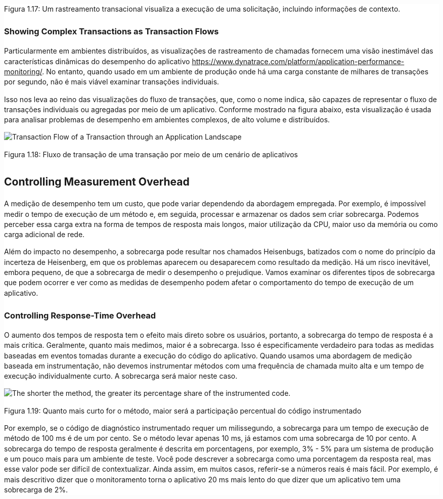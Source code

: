 
Figura 1.17: Um rastreamento transacional visualiza a execução de uma solicitação, incluindo informações de contexto.



### Showing Complex Transactions as Transaction Flows

Particularmente em ambientes distribuídos, as visualizações de rastreamento de chamadas fornecem uma visão inestimável das características dinâmicas do desempenho do aplicativo https://www.dynatrace.com/platform/application-performance-monitoring/. No entanto, quando usado em um ambiente de produção onde há uma carga constante de milhares de transações por segundo, não é mais viável examinar transações individuais.

Isso nos leva ao reino das visualizações do fluxo de transações, que, como o nome indica, são capazes de representar o fluxo de transações individuais ou agregadas por meio de um aplicativo. Conforme mostrado na figura abaixo, esta visualização é usada para analisar problemas de desempenho em ambientes complexos, de alto volume e distribuídos.

![Transaction Flow of a Transaction through an Application Landscape](https://dt-cdn.net/images/transaction-flow-thumb-320-c413f6c5e7.png)



Figura 1.18: Fluxo de transação de uma transação por meio de um cenário de aplicativos

## Controlling Measurement Overhead

A medição de desempenho tem um custo, que pode variar dependendo da abordagem empregada. Por exemplo, é impossível medir o tempo de execução de um método e, em seguida, processar e armazenar os dados sem criar sobrecarga. Podemos perceber essa carga extra na forma de tempos de resposta mais longos, maior utilização da CPU, maior uso da memória ou como carga adicional de rede.

Além do impacto no desempenho, a sobrecarga pode resultar nos chamados Heisenbugs, batizados com o nome do princípio da incerteza de Heisenberg, em que os problemas aparecem ou desaparecem como resultado da medição. Há um risco inevitável, embora pequeno, de que a sobrecarga de medir o desempenho o prejudique. Vamos examinar os diferentes tipos de sobrecarga que podem ocorrer e ver como as medidas de desempenho podem afetar o comportamento do tempo de execução de um aplicativo.

### Controlling Response-Time Overhead

O aumento dos tempos de resposta tem o efeito mais direto sobre os usuários, portanto, a sobrecarga do tempo de resposta é a mais crítica. Geralmente, quanto mais medimos, maior é a sobrecarga. Isso é especificamente verdadeiro para todas as medidas baseadas em eventos tomadas durante a execução do código do aplicativo. Quando usamos uma abordagem de medição baseada em instrumentação, não devemos instrumentar métodos com uma frequência de chamada muito alta e um tempo de execução individualmente curto. A sobrecarga será maior neste caso.

![The shorter the method, the greater its percentage share of the instrumented code.](https://dt-cdn.net/images/instrumentation-overhead-568-e723529c26.png)

Figura 1.19: Quanto mais curto for o método, maior será a participação percentual do código instrumentado

Por exemplo, se o código de diagnóstico instrumentado requer um milissegundo, a sobrecarga para um tempo de execução de método de 100 ms é de um por cento. Se o método levar apenas 10 ms, já estamos com uma sobrecarga de 10 por cento. A sobrecarga do tempo de resposta geralmente é descrita em porcentagens, por exemplo, 3% - 5% para um sistema de produção e um pouco mais para um ambiente de teste. Você pode descrever a sobrecarga como uma porcentagem da resposta real, mas esse valor pode ser difícil de contextualizar. Ainda assim, em muitos casos, referir-se a números reais é mais fácil. Por exemplo, é mais descritivo dizer que o monitoramento torna o aplicativo 20 ms mais lento do que dizer que um aplicativo tem uma sobrecarga de 2%.
